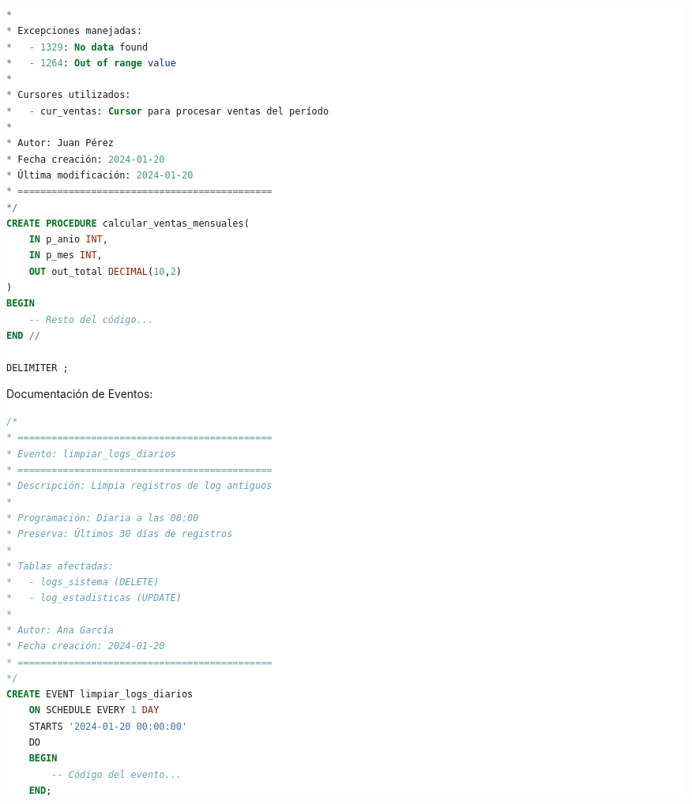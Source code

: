 ```sql
*
* Excepciones manejadas:
*   - 1329: No data found
*   - 1264: Out of range value
*
* Cursores utilizados:
*   - cur_ventas: Cursor para procesar ventas del período
*
* Autor: Juan Pérez
* Fecha creación: 2024-01-20
* Última modificación: 2024-01-20
* =============================================
*/
CREATE PROCEDURE calcular_ventas_mensuales(
    IN p_anio INT,
    IN p_mes INT,
    OUT out_total DECIMAL(10,2)
)
BEGIN
    -- Resto del código...
END //

DELIMITER ;
```

Documentación de Eventos:

```sql
/*
* =============================================
* Evento: limpiar_logs_diarios
* =============================================
* Descripción: Limpia registros de log antiguos
* 
* Programación: Diaria a las 00:00
* Preserva: Últimos 30 días de registros
* 
* Tablas afectadas:
*   - logs_sistema (DELETE)
*   - log_estadisticas (UPDATE)
*
* Autor: Ana García
* Fecha creación: 2024-01-20
* =============================================
*/
CREATE EVENT limpiar_logs_diarios
    ON SCHEDULE EVERY 1 DAY
    STARTS '2024-01-20 00:00:00'
    DO
    BEGIN
        -- Código del evento...
    END;
```
